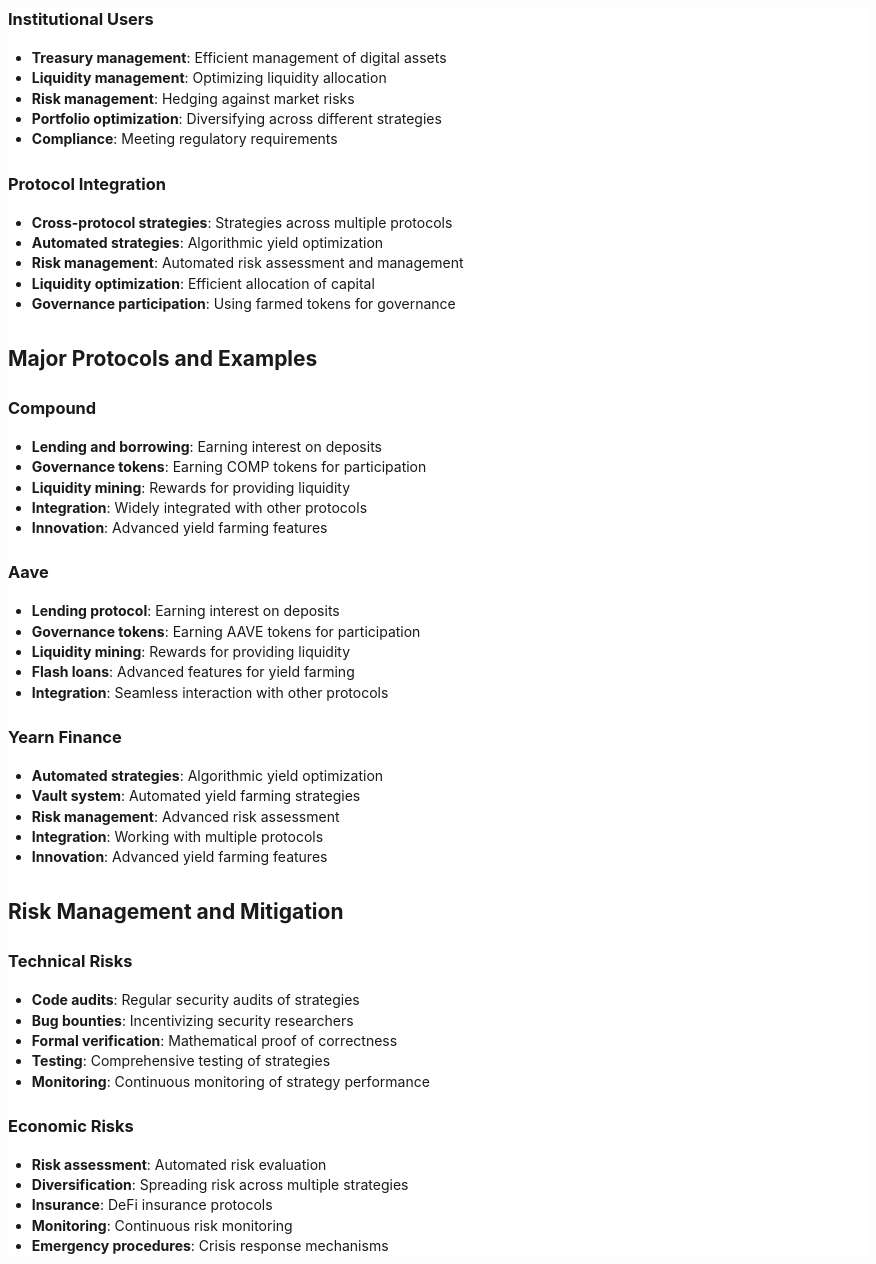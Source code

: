 ### Institutional Users
- **Treasury management**: Efficient management of digital assets
- **Liquidity management**: Optimizing liquidity allocation
- **Risk management**: Hedging against market risks
- **Portfolio optimization**: Diversifying across different strategies
- **Compliance**: Meeting regulatory requirements

### Protocol Integration
- **Cross-protocol strategies**: Strategies across multiple protocols
- **Automated strategies**: Algorithmic yield optimization
- **Risk management**: Automated risk assessment and management
- **Liquidity optimization**: Efficient allocation of capital
- **Governance participation**: Using farmed tokens for governance

## Major Protocols and Examples

### Compound
- **Lending and borrowing**: Earning interest on deposits
- **Governance tokens**: Earning COMP tokens for participation
- **Liquidity mining**: Rewards for providing liquidity
- **Integration**: Widely integrated with other protocols
- **Innovation**: Advanced yield farming features

### Aave
- **Lending protocol**: Earning interest on deposits
- **Governance tokens**: Earning AAVE tokens for participation
- **Liquidity mining**: Rewards for providing liquidity
- **Flash loans**: Advanced features for yield farming
- **Integration**: Seamless interaction with other protocols

### Yearn Finance
- **Automated strategies**: Algorithmic yield optimization
- **Vault system**: Automated yield farming strategies
- **Risk management**: Advanced risk assessment
- **Integration**: Working with multiple protocols
- **Innovation**: Advanced yield farming features

## Risk Management and Mitigation

### Technical Risks
- **Code audits**: Regular security audits of strategies
- **Bug bounties**: Incentivizing security researchers
- **Formal verification**: Mathematical proof of correctness
- **Testing**: Comprehensive testing of strategies
- **Monitoring**: Continuous monitoring of strategy performance

### Economic Risks
- **Risk assessment**: Automated risk evaluation
- **Diversification**: Spreading risk across multiple strategies
- **Insurance**: DeFi insurance protocols
- **Monitoring**: Continuous risk monitoring
- **Emergency procedures**: Crisis response mechanisms
